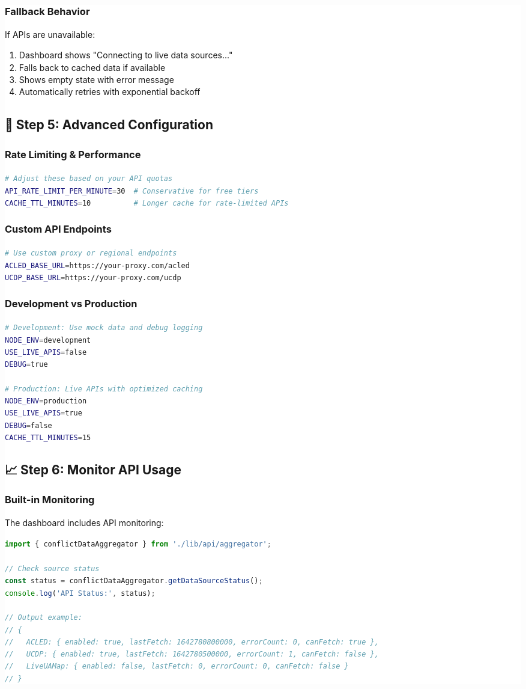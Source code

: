 ### Fallback Behavior

If APIs are unavailable:
1. Dashboard shows "Connecting to live data sources..."
2. Falls back to cached data if available
3. Shows empty state with error message
4. Automatically retries with exponential backoff

## 🔧 Step 5: Advanced Configuration

### Rate Limiting & Performance

```bash
# Adjust these based on your API quotas
API_RATE_LIMIT_PER_MINUTE=30  # Conservative for free tiers
CACHE_TTL_MINUTES=10          # Longer cache for rate-limited APIs
```

### Custom API Endpoints

```bash
# Use custom proxy or regional endpoints
ACLED_BASE_URL=https://your-proxy.com/acled
UCDP_BASE_URL=https://your-proxy.com/ucdp
```

### Development vs Production

```bash
# Development: Use mock data and debug logging
NODE_ENV=development
USE_LIVE_APIS=false
DEBUG=true

# Production: Live APIs with optimized caching
NODE_ENV=production
USE_LIVE_APIS=true
DEBUG=false
CACHE_TTL_MINUTES=15
```

## 📈 Step 6: Monitor API Usage

### Built-in Monitoring

The dashboard includes API monitoring:

```typescript
import { conflictDataAggregator } from './lib/api/aggregator';

// Check source status
const status = conflictDataAggregator.getDataSourceStatus();
console.log('API Status:', status);

// Output example:
// {
//   ACLED: { enabled: true, lastFetch: 1642780800000, errorCount: 0, canFetch: true },
//   UCDP: { enabled: true, lastFetch: 1642780500000, errorCount: 1, canFetch: false },
//   LiveUAMap: { enabled: false, lastFetch: 0, errorCount: 0, canFetch: false }
// }
```
